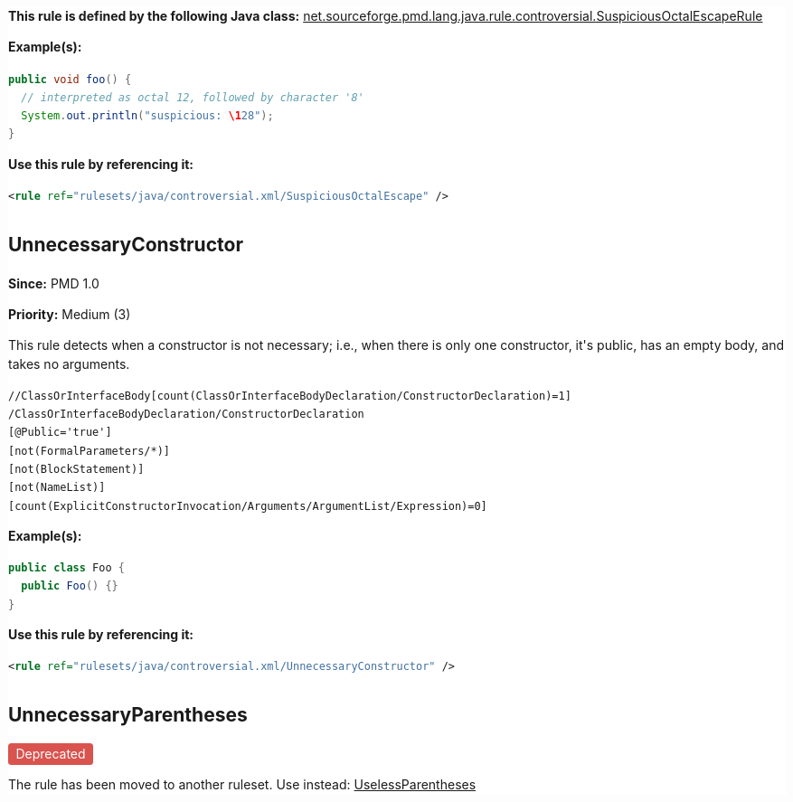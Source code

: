 **This rule is defined by the following Java class:** [net.sourceforge.pmd.lang.java.rule.controversial.SuspiciousOctalEscapeRule](https://github.com/pmd/pmd/blob/master/pmd-java/src/main/java/net/sourceforge/pmd/lang/java/rule/controversial/SuspiciousOctalEscapeRule.java)

**Example(s):**

``` java
public void foo() {
  // interpreted as octal 12, followed by character '8'
  System.out.println("suspicious: \128");
}
```

**Use this rule by referencing it:**
``` xml
<rule ref="rulesets/java/controversial.xml/SuspiciousOctalEscape" />
```

## UnnecessaryConstructor

**Since:** PMD 1.0

**Priority:** Medium (3)

This rule detects when a constructor is not necessary; i.e., when there is only one constructor,
it's public, has an empty body, and takes no arguments.

```
//ClassOrInterfaceBody[count(ClassOrInterfaceBodyDeclaration/ConstructorDeclaration)=1]
/ClassOrInterfaceBodyDeclaration/ConstructorDeclaration
[@Public='true']
[not(FormalParameters/*)]
[not(BlockStatement)]
[not(NameList)]
[count(ExplicitConstructorInvocation/Arguments/ArgumentList/Expression)=0]
```

**Example(s):**

``` java
public class Foo {
  public Foo() {}
}
```

**Use this rule by referencing it:**
``` xml
<rule ref="rulesets/java/controversial.xml/UnnecessaryConstructor" />
```

## UnnecessaryParentheses

<span style="border-radius: 0.25em; color: #fff; padding: 0.2em 0.6em 0.3em; display: inline; background-color: #d9534f;">Deprecated</span> 

The rule has been moved to another ruleset. Use instead: [UselessParentheses](pmd_rules_java_unnecessary.html#uselessparentheses)
